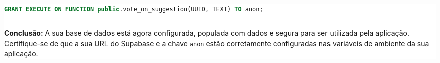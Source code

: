 ```sql
GRANT EXECUTE ON FUNCTION public.vote_on_suggestion(UUID, TEXT) TO anon;
```
---

**Conclusão:** A sua base de dados está agora configurada, populada com dados e segura para ser utilizada pela aplicação. Certifique-se de que a sua URL do Supabase e a chave `anon` estão corretamente configuradas nas variáveis de ambiente da sua aplicação.
